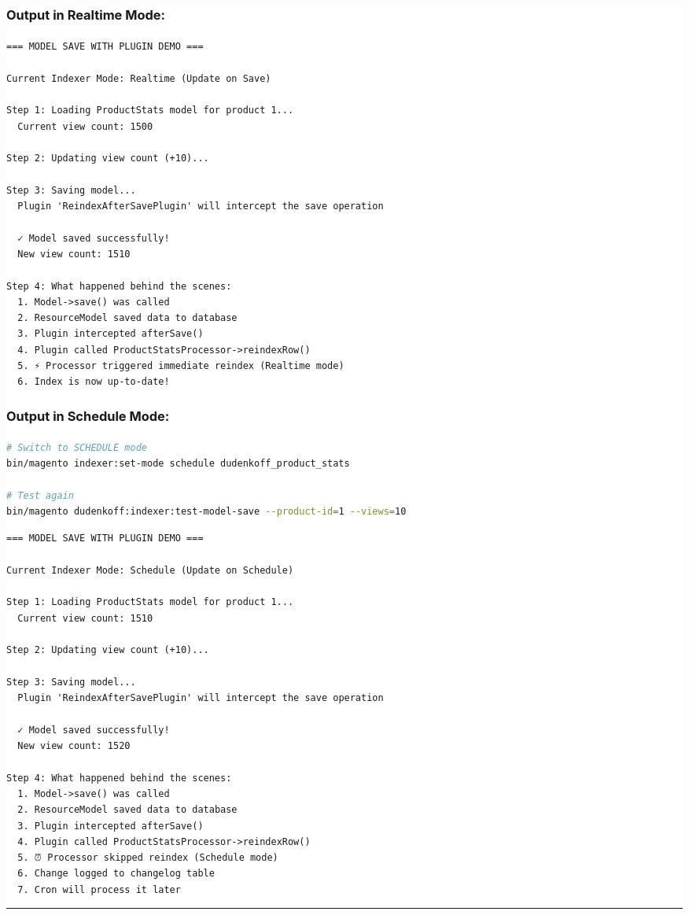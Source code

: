 ### **Output in Realtime Mode:**

```
=== MODEL SAVE WITH PLUGIN DEMO ===

Current Indexer Mode: Realtime (Update on Save)

Step 1: Loading ProductStats model for product 1...
  Current view count: 1500

Step 2: Updating view count (+10)...

Step 3: Saving model...
  Plugin 'ReindexAfterSavePlugin' will intercept the save operation

  ✓ Model saved successfully!
  New view count: 1510

Step 4: What happened behind the scenes:
  1. Model->save() was called
  2. ResourceModel saved data to database
  3. Plugin intercepted afterSave()
  4. Plugin called ProductStatsProcessor->reindexRow()
  5. ⚡ Processor triggered immediate reindex (Realtime mode)
  6. Index is now up-to-date!
```

### **Output in Schedule Mode:**

```bash
# Switch to SCHEDULE mode
bin/magento indexer:set-mode schedule dudenkoff_product_stats

# Test again
bin/magento dudenkoff:indexer:test-model-save --product-id=1 --views=10
```

```
=== MODEL SAVE WITH PLUGIN DEMO ===

Current Indexer Mode: Schedule (Update on Schedule)

Step 1: Loading ProductStats model for product 1...
  Current view count: 1510

Step 2: Updating view count (+10)...

Step 3: Saving model...
  Plugin 'ReindexAfterSavePlugin' will intercept the save operation

  ✓ Model saved successfully!
  New view count: 1520

Step 4: What happened behind the scenes:
  1. Model->save() was called
  2. ResourceModel saved data to database
  3. Plugin intercepted afterSave()
  4. Plugin called ProductStatsProcessor->reindexRow()
  5. ⏰ Processor skipped reindex (Schedule mode)
  6. Change logged to changelog table
  7. Cron will process it later
```

---